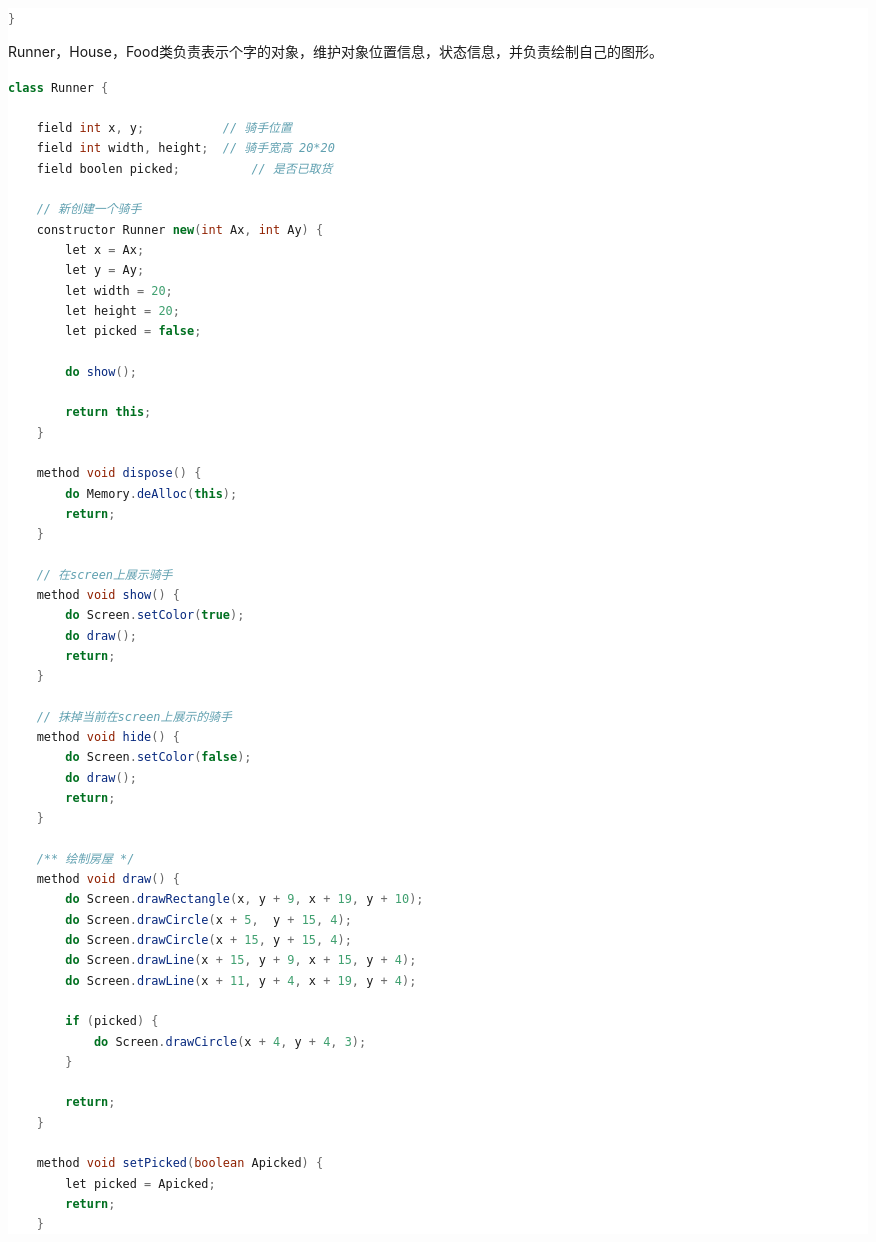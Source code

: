 ```java
}
```

Runner，House，Food类负责表示个字的对象，维护对象位置信息，状态信息，并负责绘制自己的图形。

```java
class Runner {

    field int x, y;           // 骑手位置
    field int width, height;  // 骑手宽高 20*20
    field boolen picked;          // 是否已取货

    // 新创建一个骑手
    constructor Runner new(int Ax, int Ay) {
        let x = Ax;
        let y = Ay;
        let width = 20;
        let height = 20;
        let picked = false;

        do show();

        return this;
    }

    method void dispose() {
        do Memory.deAlloc(this);
        return;
    }

    // 在screen上展示骑手
    method void show() {
        do Screen.setColor(true);
        do draw();
        return;
    }

    // 抹掉当前在screen上展示的骑手
    method void hide() {
        do Screen.setColor(false);
        do draw();
        return;
    }

    /** 绘制房屋 */
    method void draw() {
        do Screen.drawRectangle(x, y + 9, x + 19, y + 10);
        do Screen.drawCircle(x + 5,  y + 15, 4);
        do Screen.drawCircle(x + 15, y + 15, 4);
        do Screen.drawLine(x + 15, y + 9, x + 15, y + 4);
        do Screen.drawLine(x + 11, y + 4, x + 19, y + 4);

        if (picked) {
            do Screen.drawCircle(x + 4, y + 4, 3);
        }

        return;
    }

    method void setPicked(boolean Apicked) {
        let picked = Apicked;
        return;
    }

```